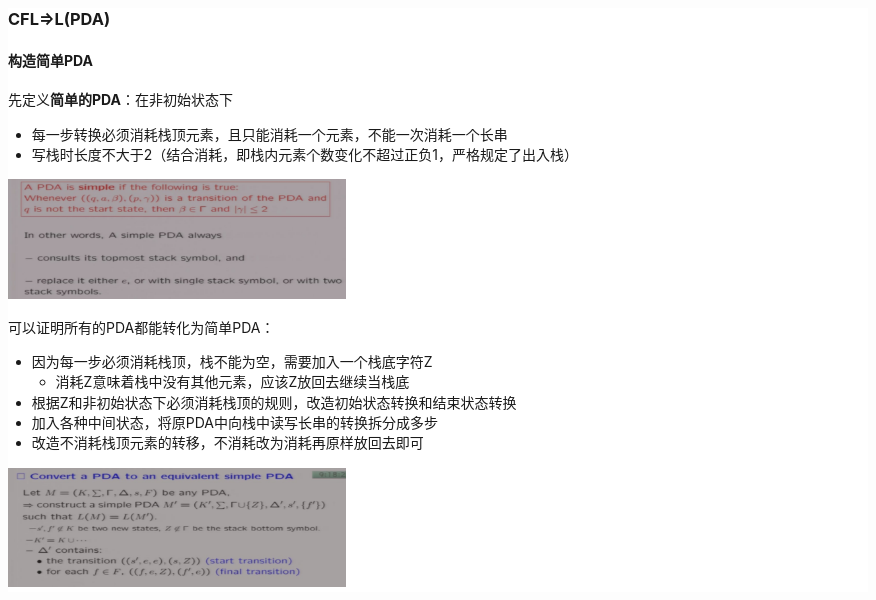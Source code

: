 ### CFL=>L(PDA)

#### 构造简单PDA

先定义**简单的PDA**：在非初始状态下

- 每一步转换必须消耗栈顶元素，且只能消耗一个元素，不能一次消耗一个长串
- 写栈时长度不大于2（结合消耗，即栈内元素个数变化不超过正负1，严格规定了出入栈）

<img src="计算理论笔记.assets/image-20221114101949361.png" alt="image-20221114101949361" style="zoom:33%;" />

可以证明所有的PDA都能转化为简单PDA：

- 因为每一步必须消耗栈顶，栈不能为空，需要加入一个栈底字符Z
  - 消耗Z意味着栈中没有其他元素，应该Z放回去继续当栈底
- 根据Z和非初始状态下必须消耗栈顶的规则，改造初始状态转换和结束状态转换
- 加入各种中间状态，将原PDA中向栈中读写长串的转换拆分成多步
- 改造不消耗栈顶元素的转移，不消耗改为消耗再原样放回去即可

<img src="计算理论笔记.assets/image-20221114102200977.png" alt="image-20221114102200977" style="zoom:33%;" />
